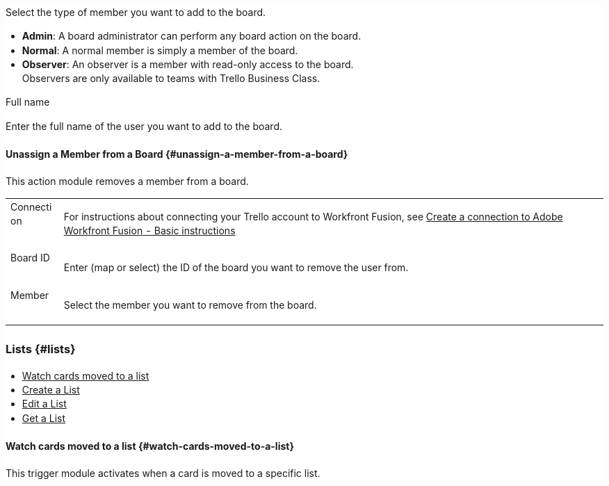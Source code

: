    <td> <p>Select the type of member you want to add to the board.</p> 
    <ul> 
     <li><strong>Admin</strong>: A board administrator can perform any board action on the board.</li> 
     <li><strong>Normal</strong>: A normal member is simply a member of the board.</li> 
     <li><strong>Observer</strong>: An observer is a member with read-only access to the board. <br>Observers are only available to teams with Trello Business Class.</li> 
    </ul> </td> 
  </tr> 
  <tr> 
   <td role="rowheader">Full name</td> 
   <td> <p> Enter the full name of the user you want to add to the board.</p> </td> 
  </tr> 
 </tbody> 
</table>

#### Unassign a Member from a Board {#unassign-a-member-from-a-board}

This action module removes a member from a board.

<table cellspacing="0"> 
 <col> 
 <col> 
 <tbody> 
  <tr> 
   <td role="rowheader">Connection </td> 
   <td> <p>For instructions about connecting your Trello account to Workfront Fusion, see <a href="../../workfront-fusion/connections/connect-to-fusion-general.md" class="MCXref xref" data-mc-variable-override="">Create a connection to Adobe Workfront Fusion - Basic instructions</a></p> </td> 
  </tr> 
  <tr> 
   <td role="rowheader">Board ID</td> 
   <td> <p> Enter (map or select) the ID of the board you want to remove the user from.</p> </td> 
  </tr> 
  <tr> 
   <td role="rowheader">Member </td> 
   <td> <p>Select the member you want to remove from the board.</p> </td> 
  </tr> 
 </tbody> 
</table>

### Lists {#lists}

* [Watch cards moved to a list](#watch-cards-moved-to-a-list) 
* [Create a List](#create-a-list) 
* [Edit a List](#edit-a-list) 
* [Get a List](#get-a-list)

#### Watch cards moved to a list {#watch-cards-moved-to-a-list}

This trigger module activates when a card is moved to a specific list.
